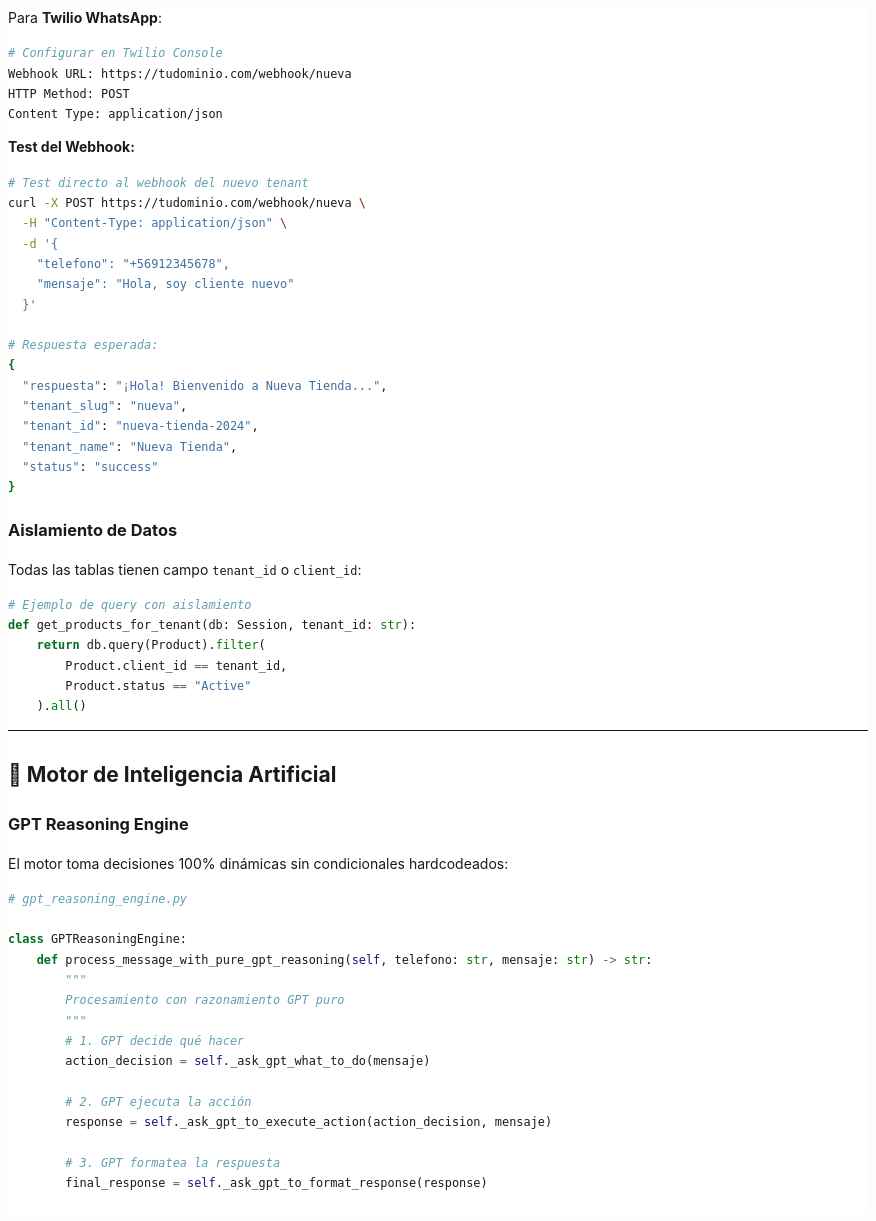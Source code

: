 Para **Twilio WhatsApp**:
```bash
# Configurar en Twilio Console
Webhook URL: https://tudominio.com/webhook/nueva
HTTP Method: POST
Content Type: application/json
```

**Test del Webhook:**
```bash
# Test directo al webhook del nuevo tenant
curl -X POST https://tudominio.com/webhook/nueva \
  -H "Content-Type: application/json" \
  -d '{
    "telefono": "+56912345678",
    "mensaje": "Hola, soy cliente nuevo"
  }'

# Respuesta esperada:
{
  "respuesta": "¡Hola! Bienvenido a Nueva Tienda...",
  "tenant_slug": "nueva",
  "tenant_id": "nueva-tienda-2024",
  "tenant_name": "Nueva Tienda",
  "status": "success"
}
```

### Aislamiento de Datos

Todas las tablas tienen campo `tenant_id` o `client_id`:

```python
# Ejemplo de query con aislamiento
def get_products_for_tenant(db: Session, tenant_id: str):
    return db.query(Product).filter(
        Product.client_id == tenant_id,
        Product.status == "Active"
    ).all()
```

---

## 🧠 Motor de Inteligencia Artificial

### GPT Reasoning Engine

El motor toma decisiones 100% dinámicas sin condicionales hardcodeados:

```python
# gpt_reasoning_engine.py

class GPTReasoningEngine:
    def process_message_with_pure_gpt_reasoning(self, telefono: str, mensaje: str) -> str:
        """
        Procesamiento con razonamiento GPT puro
        """
        # 1. GPT decide qué hacer
        action_decision = self._ask_gpt_what_to_do(mensaje)
        
        # 2. GPT ejecuta la acción
        response = self._ask_gpt_to_execute_action(action_decision, mensaje)
        
        # 3. GPT formatea la respuesta
        final_response = self._ask_gpt_to_format_response(response)
        
```